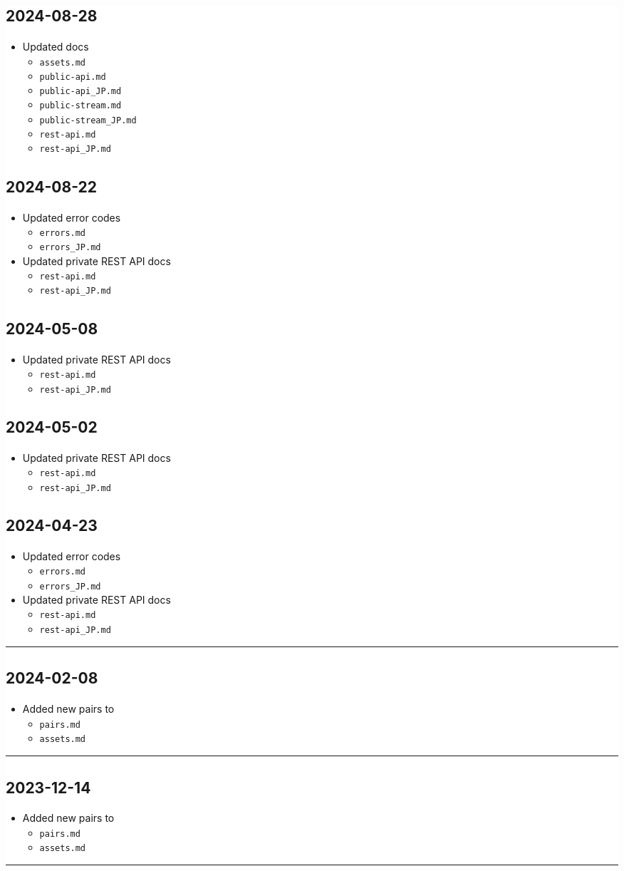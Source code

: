 ## 2024-08-28
* Updated docs
  * `assets.md`
  * `public-api.md`
  * `public-api_JP.md`
  * `public-stream.md`
  * `public-stream_JP.md`
  * `rest-api.md`
  * `rest-api_JP.md`

## 2024-08-22
* Updated error codes
  * `errors.md`
  * `errors_JP.md`
* Updated private REST API docs
  * `rest-api.md`
  * `rest-api_JP.md`

## 2024-05-08
* Updated private REST API docs
  * `rest-api.md`
  * `rest-api_JP.md`

## 2024-05-02
* Updated private REST API docs
  * `rest-api.md`
  * `rest-api_JP.md`

## 2024-04-23
* Updated error codes
  * `errors.md`
  * `errors_JP.md`
* Updated private REST API docs
  * `rest-api.md`
  * `rest-api_JP.md`

---
## 2024-02-08
* Added new pairs to
  * `pairs.md`
  * `assets.md`

---
## 2023-12-14
* Added new pairs to
  * `pairs.md`
  * `assets.md`

---